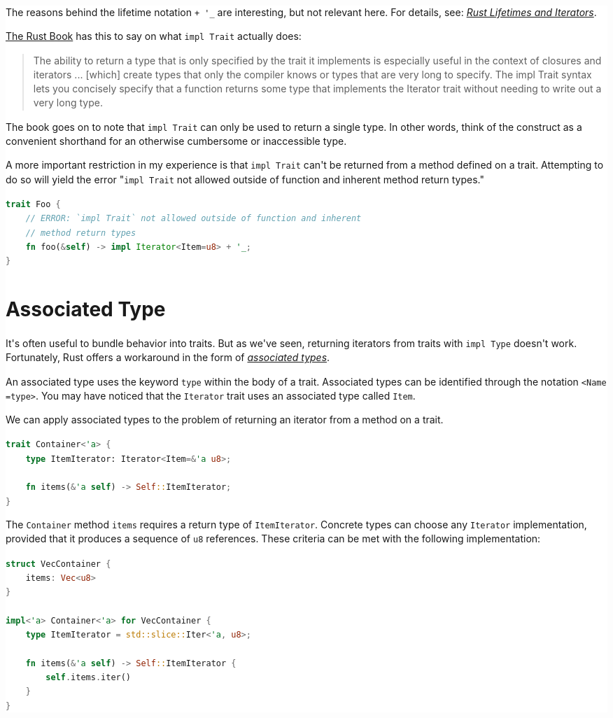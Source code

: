 The reasons behind the lifetime notation `+ '_` are interesting, but not relevant here. For details, see: *[Rust Lifetimes and Iterators](https://blog.katona.me/2019/12/29/Rust-Lifetimes-and-Iterators/)*.

[The Rust Book](https://doc.rust-lang.org/beta/book/ch10-02-traits.html#returning-types-that-implement-traits) has this to say on what `impl Trait` actually does:

> The ability to return a type that is only specified by the trait it implements is especially useful in the context of closures and iterators ... [which] create types that only the compiler knows or types that are very long to specify. The impl Trait syntax lets you concisely specify that a function returns some type that implements the Iterator trait without needing to write out a very long type.

The book goes on to note that `impl Trait` can only be used to return a single type. In other words, think of the construct as a convenient shorthand for an otherwise cumbersome or inaccessible type.

A more important restriction in my experience is that `impl Trait` can't be returned from a method defined on a trait. Attempting to do so will yield the error "`impl Trait` not allowed outside of function and inherent method return types."

```rust
trait Foo {
    // ERROR: `impl Trait` not allowed outside of function and inherent
    // method return types
    fn foo(&self) -> impl Iterator<Item=u8> + '_;
}
```

# Associated Type

It's often useful to bundle behavior into traits. But as we've seen, returning iterators from traits with `impl Type` doesn't work. Fortunately, Rust offers a workaround in the form of *[associated types](https://doc.rust-lang.org/stable/rust-by-example/generics/assoc_items/types.html)*.

An associated type uses the keyword `type` within the body of a trait. Associated types can be identified through the notation `<Name=type>`. You may have noticed that the `Iterator` trait uses an associated type called `Item`.

We can apply associated types to the problem of returning an iterator from a method on a trait.

```rust
trait Container<'a> {
    type ItemIterator: Iterator<Item=&'a u8>;

    fn items(&'a self) -> Self::ItemIterator;
}
```

The `Container` method `items` requires a return type of `ItemIterator`. Concrete types can choose any `Iterator` implementation, provided that it produces a sequence of `u8` references. These criteria can be met with the following implementation:

```rust
struct VecContainer {
    items: Vec<u8>
}

impl<'a> Container<'a> for VecContainer {
    type ItemIterator = std::slice::Iter<'a, u8>;

    fn items(&'a self) -> Self::ItemIterator {
        self.items.iter()
    }
}
```
